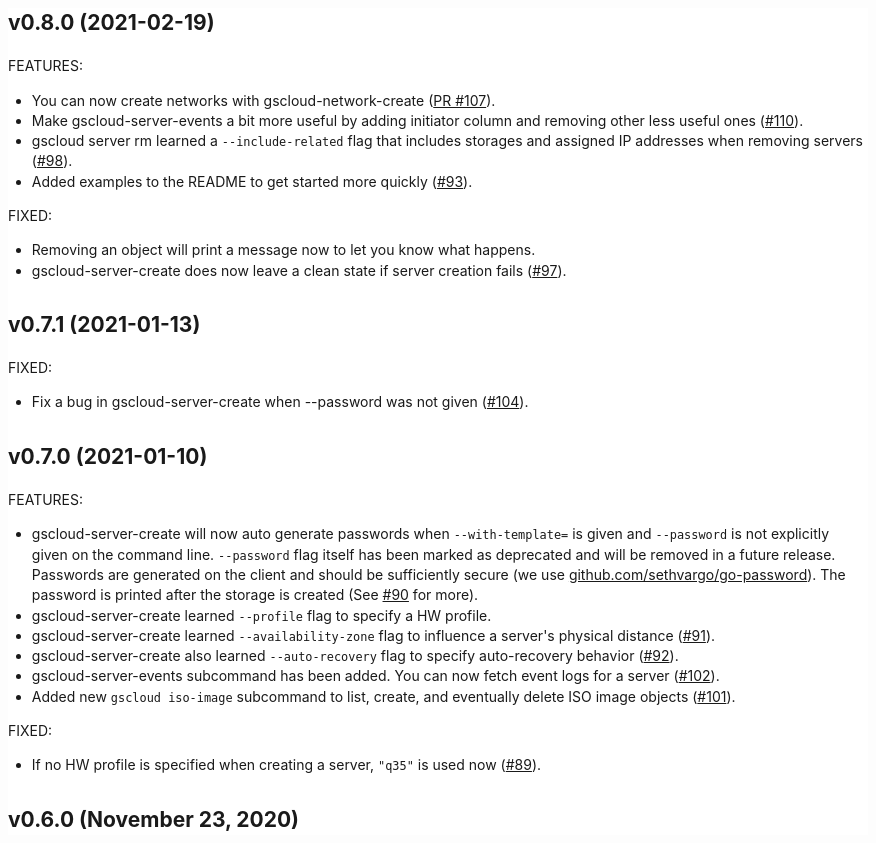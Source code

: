 ## v0.8.0 (2021-02-19)

FEATURES:

* You can now create networks with gscloud-network-create ([PR #107](https://github.com/gridscale/gscloud/pull/107)).
* Make gscloud-server-events a bit more useful by adding initiator column and removing other less useful ones ([#110](https://github.com/gridscale/gscloud/issues/110)).
* gscloud server rm learned a `--include-related` flag that includes storages and assigned IP addresses when removing servers ([#98](https://github.com/gridscale/gscloud/issues/98)).
* Added examples to the README to get started more quickly ([#93](https://github.com/gridscale/gscloud/issues/93)).

FIXED:

* Removing an object will print a message now to let you know what happens.
* gscloud-server-create does now leave a clean state if server creation fails ([#97](https://github.com/gridscale/gscloud/issues/97)).

## v0.7.1 (2021-01-13)

FIXED:

* Fix a bug in gscloud-server-create when --password was not given ([#104](https://github.com/gridscale/gscloud/issues/104)).

## v0.7.0 (2021-01-10)

FEATURES:

* gscloud-server-create will now auto generate passwords when `--with-template=` is given and `--password` is not explicitly given on the command line. `--password` flag itself has been marked as deprecated and will be removed in a future release. Passwords are generated on the client and should be sufficiently secure (we use [github.com/sethvargo/go-password](https://pkg.go.dev/github.com/sethvargo/go-password)). The password is printed after the storage is created (See [#90](https://github.com/gridscale/gscloud/issues/90) for more).
* gscloud-server-create learned `--profile` flag to specify a HW profile.
* gscloud-server-create learned `--availability-zone` flag to influence a server's physical distance ([#91](https://github.com/gridscale/gscloud/issues/91)).
* gscloud-server-create also learned `--auto-recovery` flag to specify auto-recovery behavior ([#92](https://github.com/gridscale/gscloud/issues/92)).
* gscloud-server-events subcommand has been added. You can now fetch event logs for a server ([#102](https://github.com/gridscale/gscloud/issues/102)).
* Added new `gscloud iso-image` subcommand to list, create, and eventually delete ISO image objects ([#101](https://github.com/gridscale/gscloud/issues/101)).

FIXED:

* If no HW profile is specified when creating a server, `"q35"` is used now ([#89](https://github.com/gridscale/gscloud/issues/89)).

## v0.6.0 (November 23, 2020)

